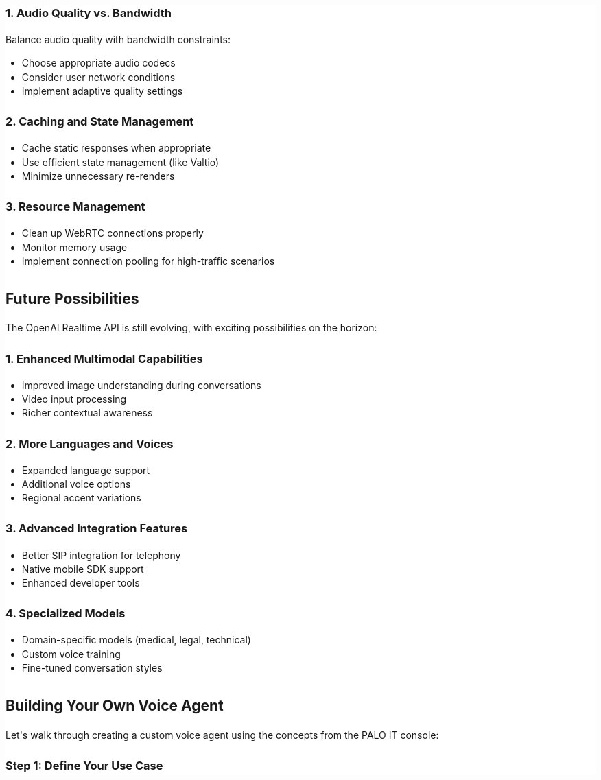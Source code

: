 ### 1. Audio Quality vs. Bandwidth

Balance audio quality with bandwidth constraints:
- Choose appropriate audio codecs
- Consider user network conditions
- Implement adaptive quality settings

### 2. Caching and State Management

- Cache static responses when appropriate
- Use efficient state management (like Valtio)
- Minimize unnecessary re-renders

### 3. Resource Management

- Clean up WebRTC connections properly
- Monitor memory usage
- Implement connection pooling for high-traffic scenarios

## Future Possibilities

The OpenAI Realtime API is still evolving, with exciting possibilities on the horizon:

### 1. Enhanced Multimodal Capabilities

- Improved image understanding during conversations
- Video input processing
- Richer contextual awareness

### 2. More Languages and Voices

- Expanded language support
- Additional voice options
- Regional accent variations

### 3. Advanced Integration Features

- Better SIP integration for telephony
- Native mobile SDK support
- Enhanced developer tools

### 4. Specialized Models

- Domain-specific models (medical, legal, technical)
- Custom voice training
- Fine-tuned conversation styles

## Building Your Own Voice Agent

Let's walk through creating a custom voice agent using the concepts from the PALO IT console:

### Step 1: Define Your Use Case
